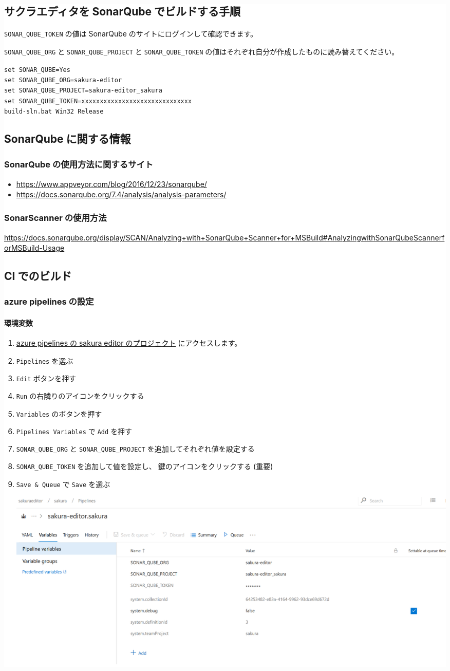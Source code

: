 ## サクラエディタを SonarQube でビルドする手順

`SONAR_QUBE_TOKEN` の値は SonarQube のサイトにログインして確認できます。

`SONAR_QUBE_ORG` と  `SONAR_QUBE_PROJECT` と `SONAR_QUBE_TOKEN` の値はそれぞれ自分が作成したものに読み替えてください。

```
set SONAR_QUBE=Yes
set SONAR_QUBE_ORG=sakura-editor
set SONAR_QUBE_PROJECT=sakura-editor_sakura
set SONAR_QUBE_TOKEN=xxxxxxxxxxxxxxxxxxxxxxxxxxxxxx
build-sln.bat Win32 Release
```

## SonarQube に関する情報

### SonarQube の使用方法に関するサイト

- https://www.appveyor.com/blog/2016/12/23/sonarqube/
- https://docs.sonarqube.org/7.4/analysis/analysis-parameters/

### SonarScanner の使用方法

https://docs.sonarqube.org/display/SCAN/Analyzing+with+SonarQube+Scanner+for+MSBuild#AnalyzingwithSonarQubeScannerforMSBuild-Usage

## CI でのビルド

### azure pipelines の設定

#### 環境変数

1. [azure pipelines の sakura editor のプロジェクト] にアクセスします。
2. `Pipelines` を選ぶ
3. `Edit` ボタンを押す
4. `Run` の右隣りのアイコンをクリックする
5. `Variables` のボタンを押す
6. `Pipelines Variables` で `Add` を押す
7. `SONAR_QUBE_ORG` と  `SONAR_QUBE_PROJECT` を追加してそれぞれ値を設定する
8. `SONAR_QUBE_TOKEN` を追加して値を設定し、 鍵のアイコンをクリックする (重要) 
9. `Save & Queue` で `Save` を選ぶ

	![環境変数の設定画面](ci/azure-pipelines/azure-SonarQube.png)


[sonarsource]: https://www.sonarsource.com/ "SonarSource"
[SonarQube]: https://www.sonarsource.com/products/sonarqube/ "SonarQube"
[SonarCloud]: https://sonarcloud.io/about "SonarCloud"
[SonarScanner for MSBuild (SonarScanner.MSBuild.exe)]: https://docs.sonarqube.org/display/SCAN/Analyzing+with+SonarQube+Scanner+for+MSBuild "SonarScanner for MSBuild (SonarScanner.MSBuild.exe)"
[chocolatey]: https://chocolatey.org/ "chocolatey"
[build-wrapper-win-x86.zip]: https://sonarcloud.io/static/cpp/build-wrapper-win-x86.zip "https://sonarcloud.io/static/cpp/build-wrapper-win-x86.zip"
[Git for Windows]: https://gitforwindows.org/ "Git for Windows"
[curl]: https://curl.haxx.se/download.html "curl"
[build-sln.bat]: build-sln.bat "build-sln.bat"
[build-sonar-qube-env.bat]: build-sonar-qube-env.bat "build-sonar-qube-env.bat"
[build-sonar-qube-start.bat]: build-sonar-qube-start.bat "build-sonar-qube-start.bat"
[build-sonar-qube-finish.bat]: build-sonar-qube-finish.bat "build-sonar-qube-finish.bat"
[azure pipelines の sakura editor のプロジェクト]: https://dev.azure.com/sakuraeditor/sakura "https://dev.azure.com/sakuraeditor/sakura"
[Azure Pipelines の Secret Variable]: https://docs.microsoft.com/en-us/azure/devops/pipelines/process/variables?view=azure-devops&tabs=yaml%2Cbatch&viewFallbackFrom=vsts#secret-variables
[Azure Pipelines の variables]: https://docs.microsoft.com/en-us/azure/devops/pipelines/process/variables?view=azure-devops&tabs=yaml%2Cbatch
[Azure Pipelines の timeoutInMinutes]: https://docs.microsoft.com/ja-jp/azure/devops/pipelines/process/phases?view=azure-devops&tabs=yaml#timeouts
[Azure Pipelines の Predefined build variables]: https://docs.microsoft.com/ja-jp/azure/devops/pipelines/build/variables?view=azure-devops&tabs=yaml
[Azure Pipelines の conditon]: https://docs.microsoft.com/ja-jp/azure/devops/pipelines/process/conditions?view=azure-devops&viewFallbackFrom=vsts&tabs=yaml
[appveyor の Secure Variables]: https://www.appveyor.com/docs/build-configuration/#secure-variables